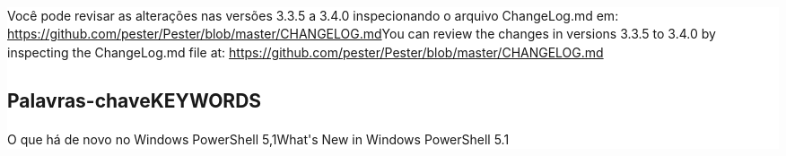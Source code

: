 <span data-ttu-id="fd354-174">Você pode revisar as alterações nas versões 3.3.5 a 3.4.0 inspecionando o arquivo ChangeLog.md em: https://github.com/pester/Pester/blob/master/CHANGELOG.md</span><span class="sxs-lookup"><span data-stu-id="fd354-174">You can review the changes in versions 3.3.5 to 3.4.0 by inspecting the ChangeLog.md file at: https://github.com/pester/Pester/blob/master/CHANGELOG.md</span></span>

## <a name="keywords"></a><span data-ttu-id="fd354-175">Palavras-chave</span><span class="sxs-lookup"><span data-stu-id="fd354-175">KEYWORDS</span></span>

<span data-ttu-id="fd354-176">O que há de novo no Windows PowerShell 5,1</span><span class="sxs-lookup"><span data-stu-id="fd354-176">What's New in Windows PowerShell 5.1</span></span>
